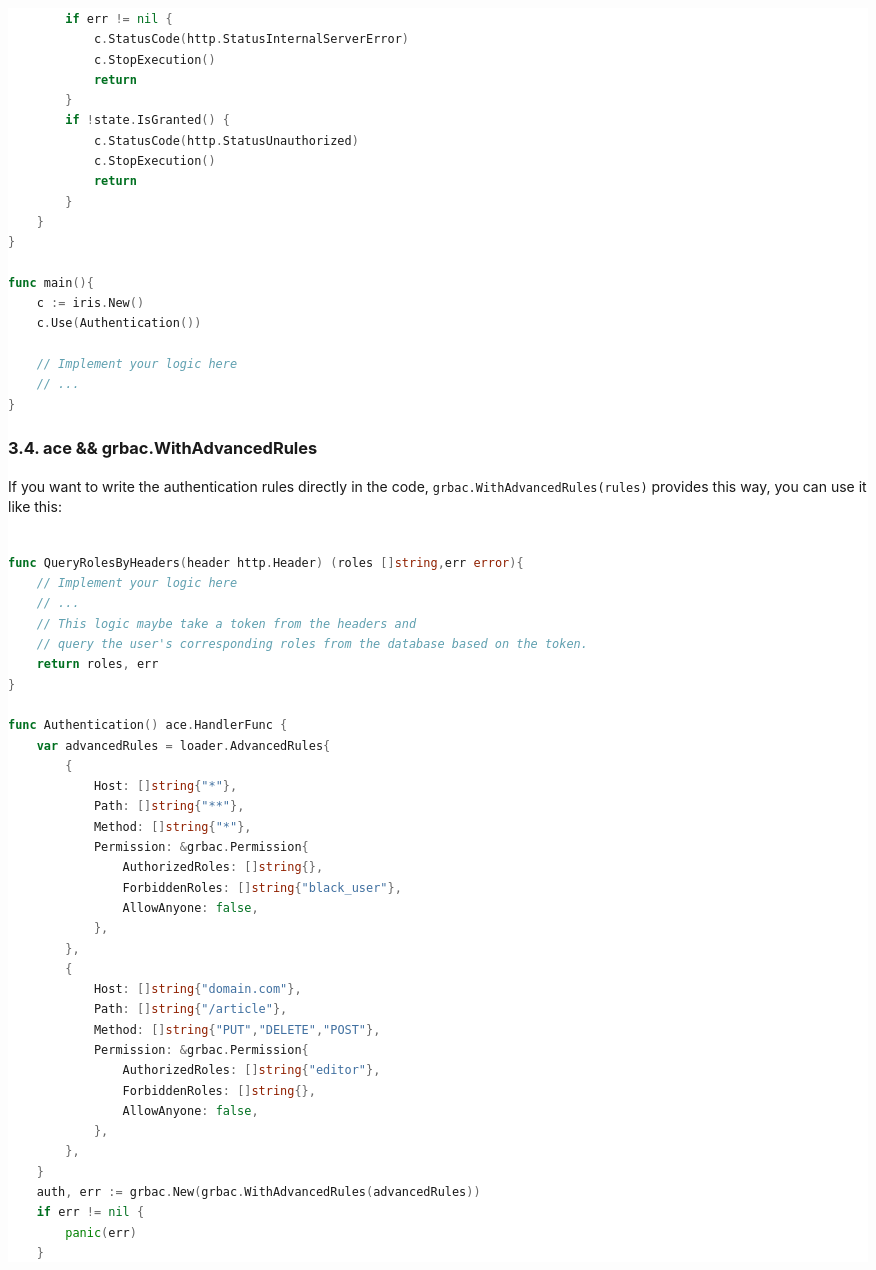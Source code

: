 ```go
        if err != nil {
            c.StatusCode(http.StatusInternalServerError)
            c.StopExecution()
            return
        }
        if !state.IsGranted() {
            c.StatusCode(http.StatusUnauthorized)
            c.StopExecution()
            return
        }
    }
}

func main(){
    c := iris.New()
    c.Use(Authentication())

    // Implement your logic here
    // ...
}
```

### 3.4. ace && grbac.WithAdvancedRules

If you want to write the authentication rules directly in the code, `grbac.WithAdvancedRules(rules)` provides this way, you can use it like this:

```go

func QueryRolesByHeaders(header http.Header) (roles []string,err error){
    // Implement your logic here
    // ...
    // This logic maybe take a token from the headers and
    // query the user's corresponding roles from the database based on the token.
    return roles, err
}

func Authentication() ace.HandlerFunc {
    var advancedRules = loader.AdvancedRules{
        {
            Host: []string{"*"},
            Path: []string{"**"},
            Method: []string{"*"},
            Permission: &grbac.Permission{
                AuthorizedRoles: []string{},
                ForbiddenRoles: []string{"black_user"},
                AllowAnyone: false,
            },
        },
        {
            Host: []string{"domain.com"},
            Path: []string{"/article"},
            Method: []string{"PUT","DELETE","POST"},
            Permission: &grbac.Permission{
                AuthorizedRoles: []string{"editor"},
                ForbiddenRoles: []string{},
                AllowAnyone: false,
            },
        },
    }
    auth, err := grbac.New(grbac.WithAdvancedRules(advancedRules))
    if err != nil {
        panic(err)
    }
```